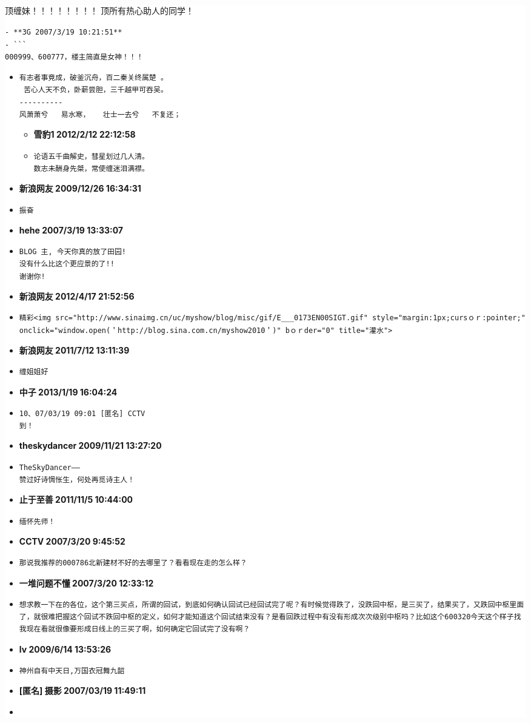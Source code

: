   顶缠妹！！！！！！！！
  顶所有热心助人的同学！
  ```
- **3G 2007/3/19 10:21:51**
- ```
  000999、600777，楼主简直是女神！！！
  ```
- ```
  有志者事竟成，破釜沉舟，百二秦关终属楚 。
   苦心人天不负，卧薪尝胆，三千越甲可吞吴。
  ---------- 
  风萧萧兮   易水寒，   壮士一去兮   不复还；
  ```
   - **雪豹1 2012/2/12 22:12:58**
   - ```
     论语五千曲解史，彗星划过几人清。
     数志未酬身先桀，常使缠迷泪满襟。
     ```
- **新浪网友 2009/12/26 16:34:31**
- ```
  振奋
  ```
- **hehe 2007/3/19 13:33:07**
- ```
  BLOG 主, 今天你真的放了田园!
  没有什么比这个更应景的了!!
  谢谢你!
  ```
- **新浪网友 2012/4/17 21:52:56**
- ```
  精彩<img src="http://www.sinaimg.cn/uc/myshow/blog/misc/gif/E___0173EN00SIGT.gif" style="margin:1px;cursｏｒ:pointer;" onclick="window.open(＇http://blog.sina.com.cn/myshow2010＇)" bｏｒder="0" title="灌水">
  ```
- **新浪网友 2011/7/12 13:11:39**
- ```
  缠姐姐好
  ```
- **中子 2013/1/19 16:04:24**
- ```
  10、07/03/19 09:01 [匿名] CCTV
  到！
  ```
- **theskydancer 2009/11/21 13:27:20**
- ```
  TheSkyDancer――
  赞过好诗惆怅生，何处再觅诗主人！
  ```
- **止于至善 2011/11/5 10:44:00**
- ```
  缅怀先师！
  ```
- **CCTV 2007/3/20 9:45:52**
- ```
  那说我推荐的000786北新建材不好的去哪里了？看看现在走的怎么样？
  ```
- **一堆问题不懂 2007/3/20 12:33:12**
- ```
  想求教一下在的各位，这个第三买点，所谓的回试，到底如何确认回试已经回试完了呢？有时候觉得跌了，没跌回中枢，是三买了，结果买了，又跌回中枢里面了，就很难把握这个回试不跌回中枢的定义，如何才能知道这个回试结束没有？是看回跌过程中有没有形成次次级别中枢吗？比如这个600320今天这个样子找我现在看就很像要形成日线上的三买了啊，如何确定它回试完了没有啊？
  ```
- **lv 2009/6/14 13:53:26**
- ```
  神州自有中天日,万国衣冠舞九韶
  ```
- **[匿名] 摄影  2007/03/19 11:49:11**
- ```
  ```